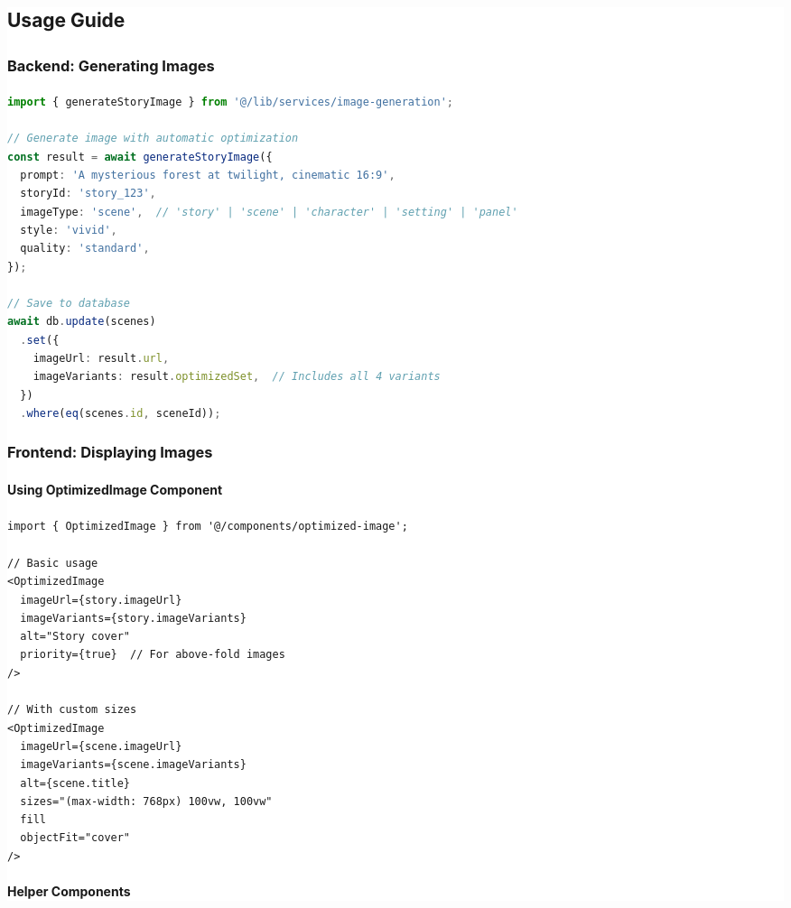 ## Usage Guide

### Backend: Generating Images

```typescript
import { generateStoryImage } from '@/lib/services/image-generation';

// Generate image with automatic optimization
const result = await generateStoryImage({
  prompt: 'A mysterious forest at twilight, cinematic 16:9',
  storyId: 'story_123',
  imageType: 'scene',  // 'story' | 'scene' | 'character' | 'setting' | 'panel'
  style: 'vivid',
  quality: 'standard',
});

// Save to database
await db.update(scenes)
  .set({
    imageUrl: result.url,
    imageVariants: result.optimizedSet,  // Includes all 4 variants
  })
  .where(eq(scenes.id, sceneId));
```

### Frontend: Displaying Images

#### Using OptimizedImage Component

```tsx
import { OptimizedImage } from '@/components/optimized-image';

// Basic usage
<OptimizedImage
  imageUrl={story.imageUrl}
  imageVariants={story.imageVariants}
  alt="Story cover"
  priority={true}  // For above-fold images
/>

// With custom sizes
<OptimizedImage
  imageUrl={scene.imageUrl}
  imageVariants={scene.imageVariants}
  alt={scene.title}
  sizes="(max-width: 768px) 100vw, 100vw"
  fill
  objectFit="cover"
/>
```

#### Helper Components
